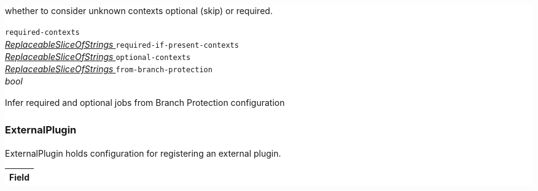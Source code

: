 </td>
<td>
<p>whether to consider unknown contexts optional (skip) or required.</p>
</td>
</tr>
<tr>
<td>
<code>required-contexts</code></br>
<em>
<a href="#scheduler.jenkins-x.io/v1alpha1.ReplaceableSliceOfStrings">
ReplaceableSliceOfStrings
</a>
</em>
</td>
<td>
</td>
</tr>
<tr>
<td>
<code>required-if-present-contexts</code></br>
<em>
<a href="#scheduler.jenkins-x.io/v1alpha1.ReplaceableSliceOfStrings">
ReplaceableSliceOfStrings
</a>
</em>
</td>
<td>
</td>
</tr>
<tr>
<td>
<code>optional-contexts</code></br>
<em>
<a href="#scheduler.jenkins-x.io/v1alpha1.ReplaceableSliceOfStrings">
ReplaceableSliceOfStrings
</a>
</em>
</td>
<td>
</td>
</tr>
<tr>
<td>
<code>from-branch-protection</code></br>
<em>
bool
</em>
</td>
<td>
<p>Infer required and optional jobs from Branch Protection configuration</p>
</td>
</tr>
</tbody>
</table>
<h3 id="scheduler.jenkins-x.io/v1alpha1.ExternalPlugin">ExternalPlugin
</h3>
<p>
<p>ExternalPlugin holds configuration for registering an external
plugin.</p>
</p>
<table>
<thead>
<tr>
<th>Field</th>
